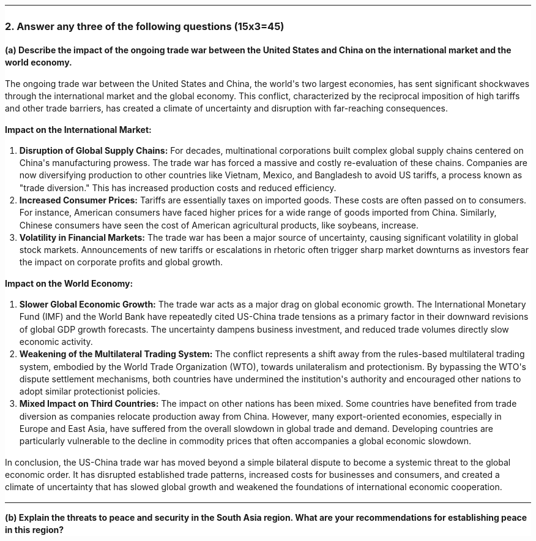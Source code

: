 ***

### **2. Answer any three of the following questions (15x3=45)**

**(a) Describe the impact of the ongoing trade war between the United States and China on the international market and the world economy.**

The ongoing trade war between the United States and China, the world's two largest economies, has sent significant shockwaves through the international market and the global economy. This conflict, characterized by the reciprocal imposition of high tariffs and other trade barriers, has created a climate of uncertainty and disruption with far-reaching consequences.

**Impact on the International Market:**

1.  **Disruption of Global Supply Chains:** For decades, multinational corporations built complex global supply chains centered on China's manufacturing prowess. The trade war has forced a massive and costly re-evaluation of these chains. Companies are now diversifying production to other countries like Vietnam, Mexico, and Bangladesh to avoid US tariffs, a process known as "trade diversion." This has increased production costs and reduced efficiency.
2.  **Increased Consumer Prices:** Tariffs are essentially taxes on imported goods. These costs are often passed on to consumers. For instance, American consumers have faced higher prices for a wide range of goods imported from China. Similarly, Chinese consumers have seen the cost of American agricultural products, like soybeans, increase.
3.  **Volatility in Financial Markets:** The trade war has been a major source of uncertainty, causing significant volatility in global stock markets. Announcements of new tariffs or escalations in rhetoric often trigger sharp market downturns as investors fear the impact on corporate profits and global growth.

**Impact on the World Economy:**

1.  **Slower Global Economic Growth:** The trade war acts as a major drag on global economic growth. The International Monetary Fund (IMF) and the World Bank have repeatedly cited US-China trade tensions as a primary factor in their downward revisions of global GDP growth forecasts. The uncertainty dampens business investment, and reduced trade volumes directly slow economic activity.
2.  **Weakening of the Multilateral Trading System:** The conflict represents a shift away from the rules-based multilateral trading system, embodied by the World Trade Organization (WTO), towards unilateralism and protectionism. By bypassing the WTO's dispute settlement mechanisms, both countries have undermined the institution's authority and encouraged other nations to adopt similar protectionist policies.
3.  **Mixed Impact on Third Countries:** The impact on other nations has been mixed. Some countries have benefited from trade diversion as companies relocate production away from China. However, many export-oriented economies, especially in Europe and East Asia, have suffered from the overall slowdown in global trade and demand. Developing countries are particularly vulnerable to the decline in commodity prices that often accompanies a global economic slowdown.

In conclusion, the US-China trade war has moved beyond a simple bilateral dispute to become a systemic threat to the global economic order. It has disrupted established trade patterns, increased costs for businesses and consumers, and created a climate of uncertainty that has slowed global growth and weakened the foundations of international economic cooperation.

---

**(b) Explain the threats to peace and security in the South Asia region. What are your recommendations for establishing peace in this region?**
